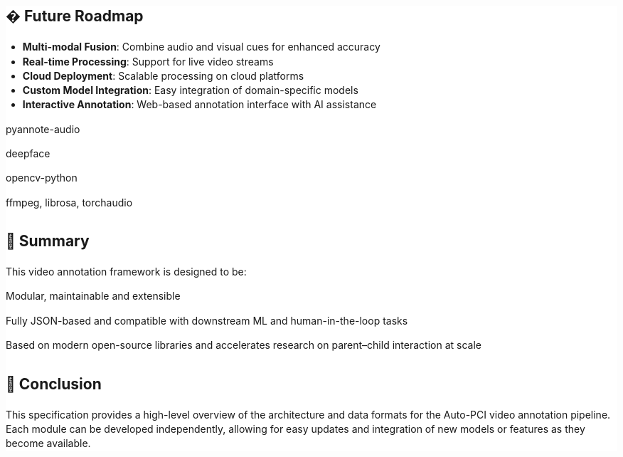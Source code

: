 
## � Future Roadmap

- **Multi-modal Fusion**: Combine audio and visual cues for enhanced accuracy
- **Real-time Processing**: Support for live video streams
- **Cloud Deployment**: Scalable processing on cloud platforms
- **Custom Model Integration**: Easy integration of domain-specific models
- **Interactive Annotation**: Web-based annotation interface with AI assistance

pyannote-audio

deepface

opencv-python

ffmpeg, librosa, torchaudio

## 📌 Summary

This video annotation framework is designed to be:

Modular, maintainable and extensible

Fully JSON-based and compatible with downstream ML and human-in-the-loop tasks

Based on modern open-source libraries and accelerates research on parent–child interaction at scale

## 📝 Conclusion

This specification provides a high-level overview of the architecture and data formats for the Auto-PCI video annotation pipeline. Each module can be developed independently, allowing for easy updates and integration of new models or features as they become available.
